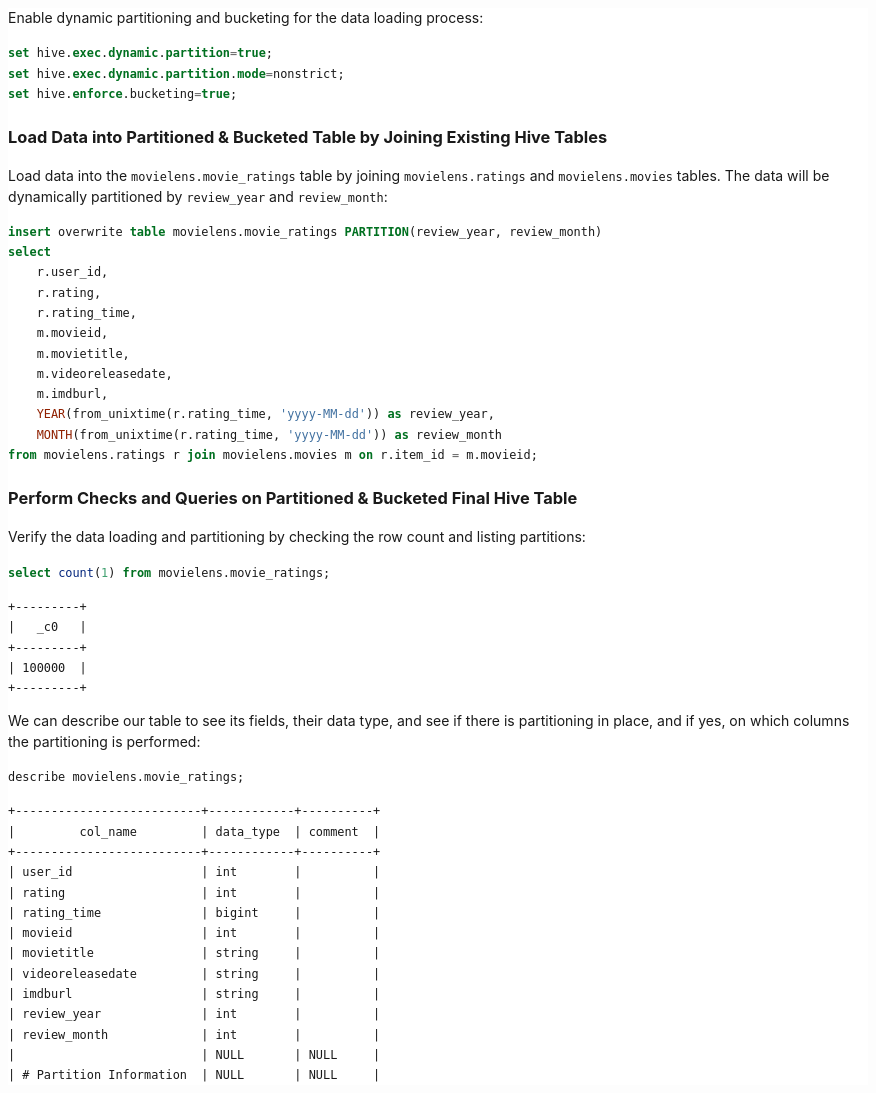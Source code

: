 Enable dynamic partitioning and bucketing for the data loading process:

```sql
set hive.exec.dynamic.partition=true;
set hive.exec.dynamic.partition.mode=nonstrict;
set hive.enforce.bucketing=true;
```

### Load Data into Partitioned & Bucketed Table by Joining Existing Hive Tables

Load data into the `movielens.movie_ratings` table by joining `movielens.ratings` and `movielens.movies` tables. The data will be dynamically partitioned by `review_year` and `review_month`:

```sql
insert overwrite table movielens.movie_ratings PARTITION(review_year, review_month)
select
    r.user_id,
    r.rating,
    r.rating_time,
    m.movieid,
    m.movietitle,
    m.videoreleasedate,
    m.imdburl,
    YEAR(from_unixtime(r.rating_time, 'yyyy-MM-dd')) as review_year,
    MONTH(from_unixtime(r.rating_time, 'yyyy-MM-dd')) as review_month
from movielens.ratings r join movielens.movies m on r.item_id = m.movieid;
```

### Perform Checks and Queries on Partitioned & Bucketed Final Hive Table

Verify the data loading and partitioning by checking the row count and listing partitions:

```sql
select count(1) from movielens.movie_ratings;
```


```
+---------+
|   _c0   |
+---------+
| 100000  |
+---------+
```

We can describe our table to see its fields, their data type, and see if there is partitioning in place, and if yes, on which columns the partitioning is performed:

```sql
describe movielens.movie_ratings;
```


```
+--------------------------+------------+----------+
|         col_name         | data_type  | comment  |
+--------------------------+------------+----------+
| user_id                  | int        |          |
| rating                   | int        |          |
| rating_time              | bigint     |          |
| movieid                  | int        |          |
| movietitle               | string     |          |
| videoreleasedate         | string     |          |
| imdburl                  | string     |          |
| review_year              | int        |          |
| review_month             | int        |          |
|                          | NULL       | NULL     |
| # Partition Information  | NULL       | NULL     |
```